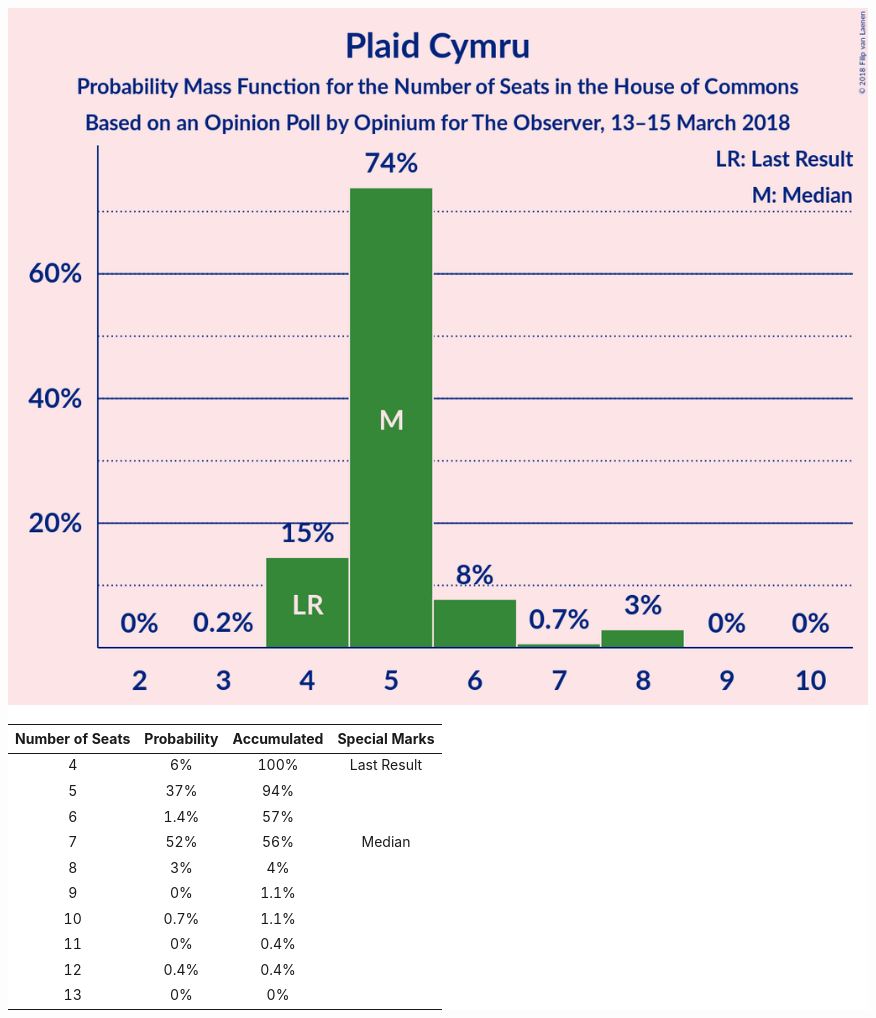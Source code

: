 ![Graph with seats probability mass function not yet produced](2018-03-15-Opinium-seats-pmf-plaidcymru.png "Seats Probability Mass Function")

| Number of Seats | Probability | Accumulated | Special Marks |
|:---------------:|:-----------:|:-----------:|:-------------:|
| 4 | 6% | 100% | Last Result |
| 5 | 37% | 94% |  |
| 6 | 1.4% | 57% |  |
| 7 | 52% | 56% | Median |
| 8 | 3% | 4% |  |
| 9 | 0% | 1.1% |  |
| 10 | 0.7% | 1.1% |  |
| 11 | 0% | 0.4% |  |
| 12 | 0.4% | 0.4% |  |
| 13 | 0% | 0% |  |
